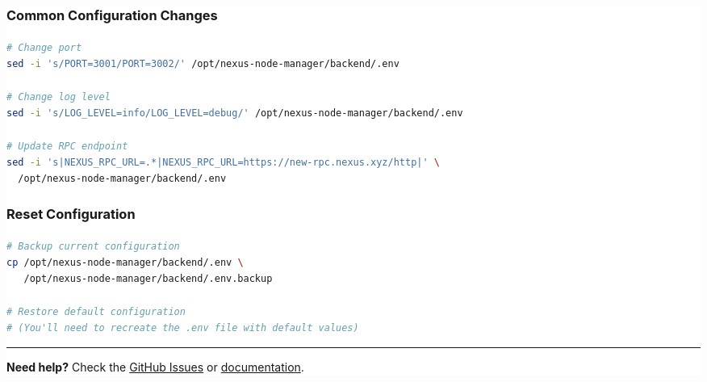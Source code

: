 ### Common Configuration Changes

```bash
# Change port
sed -i 's/PORT=3001/PORT=3002/' /opt/nexus-node-manager/backend/.env

# Change log level
sed -i 's/LOG_LEVEL=info/LOG_LEVEL=debug/' /opt/nexus-node-manager/backend/.env

# Update RPC endpoint
sed -i 's|NEXUS_RPC_URL=.*|NEXUS_RPC_URL=https://new-rpc.nexus.xyz/http|' \
  /opt/nexus-node-manager/backend/.env
```

### Reset Configuration

```bash
# Backup current configuration
cp /opt/nexus-node-manager/backend/.env \
   /opt/nexus-node-manager/backend/.env.backup

# Restore default configuration
# (You'll need to recreate the .env file with default values)
```

---

**Need help?** Check the [GitHub Issues](https://github.com/Sharkman96/nexus-manager/issues) or [documentation](README.md). 